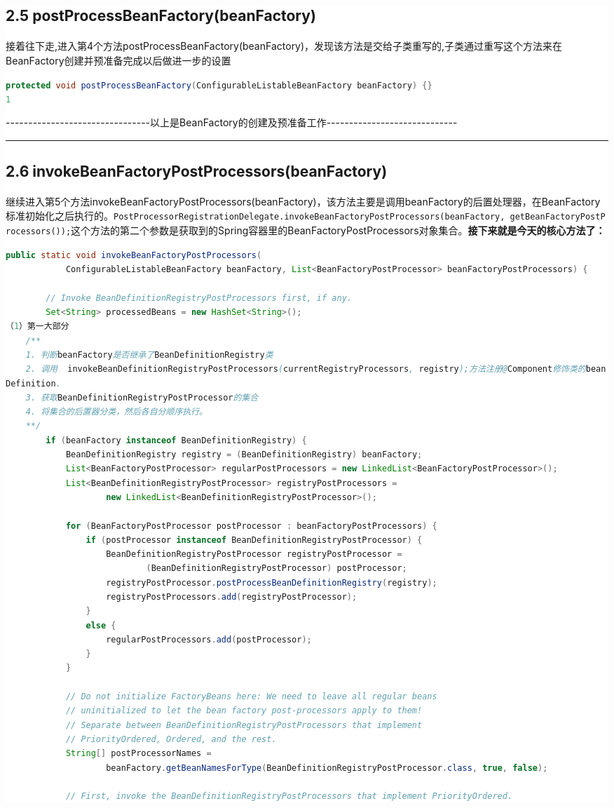 ## 2.5 postProcessBeanFactory(beanFactory)

接着往下走,进入第4个方法postProcessBeanFactory(beanFactory)，发现该方法是交给子类重写的,子类通过重写这个方法来在BeanFactory创建并预准备完成以后做进一步的设置

```java
protected void postProcessBeanFactory(ConfigurableListableBeanFactory beanFactory) {}
1
```

--------------------------------以上是BeanFactory的创建及预准备工作-----------------------------

-------

## 2.6  invokeBeanFactoryPostProcessors(beanFactory)

继续进入第5个方法invokeBeanFactoryPostProcessors(beanFactory)，该方法主要是调用beanFactory的后置处理器，在BeanFactory标准初始化之后执行的。`PostProcessorRegistrationDelegate.invokeBeanFactoryPostProcessors(beanFactory, getBeanFactoryPostProcessors());`这个方法的第二个参数是获取到的Spring容器里的BeanFactoryPostProcessors对象集合。**接下来就是今天的核心方法了：**

```java
public static void invokeBeanFactoryPostProcessors(
            ConfigurableListableBeanFactory beanFactory, List<BeanFactoryPostProcessor> beanFactoryPostProcessors) {

        // Invoke BeanDefinitionRegistryPostProcessors first, if any.
        Set<String> processedBeans = new HashSet<String>();
（1）第一大部分
    /**
    1. 判断beanFactory是否继承了BeanDefinitionRegistry类
	2. 调用  invokeBeanDefinitionRegistryPostProcessors(currentRegistryProcessors, registry);方法注册@Component修饰类的beanDefinition.
	3. 获取BeanDefinitionRegistryPostProcessor的集合
	4. 将集合的后置器分类，然后各自分顺序执行。
    **/
        if (beanFactory instanceof BeanDefinitionRegistry) {
            BeanDefinitionRegistry registry = (BeanDefinitionRegistry) beanFactory;
            List<BeanFactoryPostProcessor> regularPostProcessors = new LinkedList<BeanFactoryPostProcessor>();
            List<BeanDefinitionRegistryPostProcessor> registryPostProcessors =
                    new LinkedList<BeanDefinitionRegistryPostProcessor>();

            for (BeanFactoryPostProcessor postProcessor : beanFactoryPostProcessors) {
                if (postProcessor instanceof BeanDefinitionRegistryPostProcessor) {
                    BeanDefinitionRegistryPostProcessor registryPostProcessor =
                            (BeanDefinitionRegistryPostProcessor) postProcessor;
                    registryPostProcessor.postProcessBeanDefinitionRegistry(registry);
                    registryPostProcessors.add(registryPostProcessor);
                }
                else {
                    regularPostProcessors.add(postProcessor);
                }
            }

            // Do not initialize FactoryBeans here: We need to leave all regular beans
            // uninitialized to let the bean factory post-processors apply to them!
            // Separate between BeanDefinitionRegistryPostProcessors that implement
            // PriorityOrdered, Ordered, and the rest.
            String[] postProcessorNames =
                    beanFactory.getBeanNamesForType(BeanDefinitionRegistryPostProcessor.class, true, false);

            // First, invoke the BeanDefinitionRegistryPostProcessors that implement PriorityOrdered.
```